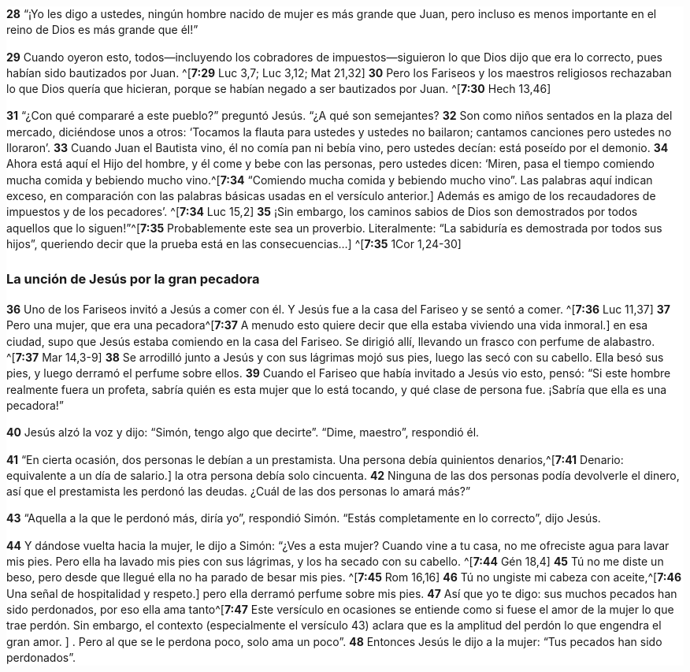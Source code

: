**28** “¡Yo les digo a ustedes, ningún hombre nacido de mujer es más grande que Juan, pero incluso es menos importante en el reino de Dios es más grande que él!” 

**29** Cuando oyeron esto, todos—incluyendo los cobradores de impuestos—siguieron lo que Dios dijo que era lo correcto, pues habían sido bautizados por Juan. ^[**7:29** Luc 3,7; Luc 3,12; Mat 21,32] **30** Pero los Fariseos y los maestros religiosos rechazaban lo que Dios quería que hicieran, porque se habían negado a ser bautizados por Juan. ^[**7:30** Hech 13,46] 
 

**31** “¿Con qué compararé a este pueblo?” preguntó Jesús. “¿A qué son semejantes? **32** Son como niños sentados en la plaza del mercado, diciéndose unos a otros: ‘Tocamos la flauta para ustedes y ustedes no bailaron; cantamos canciones pero ustedes no lloraron’. **33** Cuando Juan el Bautista vino, él no comía pan ni bebía vino, pero ustedes decían: está poseído por el demonio. **34** Ahora está aquí el Hijo del hombre, y él come y bebe con las personas, pero ustedes dicen: ‘Miren, pasa el tiempo comiendo mucha comida y bebiendo mucho vino.^[**7:34** “Comiendo mucha comida y bebiendo mucho vino”. Las palabras aquí indican exceso, en comparación con las palabras básicas usadas en el versículo anterior.] Además es amigo de los recaudadores de impuestos y de los pecadores’. ^[**7:34** Luc 15,2] **35** ¡Sin embargo, los caminos sabios de Dios son demostrados por todos aquellos que lo siguen!”^[**7:35** Probablemente este sea un proverbio. Literalmente: “La sabiduría es demostrada por todos sus hijos”, queriendo decir que la prueba está en las consecuencias…] ^[**7:35** 1Cor 1,24-30] 
   

### La unción de Jesús por la gran pecadora
**36** Uno de los Fariseos invitó a Jesús a comer con él. Y Jesús fue a la casa del Fariseo y se sentó a comer. ^[**7:36** Luc 11,37] **37** Pero una mujer, que era una pecadora^[**7:37** A menudo esto quiere decir que ella estaba viviendo una vida inmoral.] en esa ciudad, supo que Jesús estaba comiendo en la casa del Fariseo. Se dirigió allí, llevando un frasco con perfume de alabastro. ^[**7:37** Mar 14,3-9] **38** Se arrodilló junto a Jesús y con sus lágrimas mojó sus pies, luego las secó con su cabello. Ella besó sus pies, y luego derramó el perfume sobre ellos. **39** Cuando el Fariseo que había invitado a Jesús vio esto, pensó: “Si este hombre realmente fuera un profeta, sabría quién es esta mujer que lo está tocando, y qué clase de persona fue. ¡Sabría que ella es una pecadora!” 
  

**40** Jesús alzó la voz y dijo: “Simón, tengo algo que decirte”. “Dime, maestro”, respondió él. 

**41** “En cierta ocasión, dos personas le debían a un prestamista. Una persona debía quinientos denarios,^[**7:41** Denario: equivalente a un día de salario.] la otra persona debía solo cincuenta. **42** Ninguna de las dos personas podía devolverle el dinero, así que el prestamista les perdonó las deudas. ¿Cuál de las dos personas lo amará más?” 


**43** “Aquella a la que le perdonó más, diría yo”, respondió Simón. “Estás completamente en lo correcto”, dijo Jesús. 

**44** Y dándose vuelta hacia la mujer, le dijo a Simón: “¿Ves a esta mujer? Cuando vine a tu casa, no me ofreciste agua para lavar mis pies. Pero ella ha lavado mis pies con sus lágrimas, y los ha secado con su cabello. ^[**7:44** Gén 18,4] **45** Tú no me diste un beso, pero desde que llegué ella no ha parado de besar mis pies. ^[**7:45** Rom 16,16] **46** Tú no ungiste mi cabeza con aceite,^[**7:46** Una señal de hospitalidad y respeto.] pero ella derramó perfume sobre mis pies. **47** Así que yo te digo: sus muchos pecados han sido perdonados, por eso ella ama tanto^[**7:47** Este versículo en ocasiones se entiende como si fuese el amor de la mujer lo que trae perdón. Sin embargo, el contexto (especialmente el versículo 43) aclara que es la amplitud del perdón lo que engendra el gran amor. ] . Pero al que se le perdona poco, solo ama un poco”. **48** Entonces Jesús le dijo a la mujer: “Tus pecados han sido perdonados”. 
   
